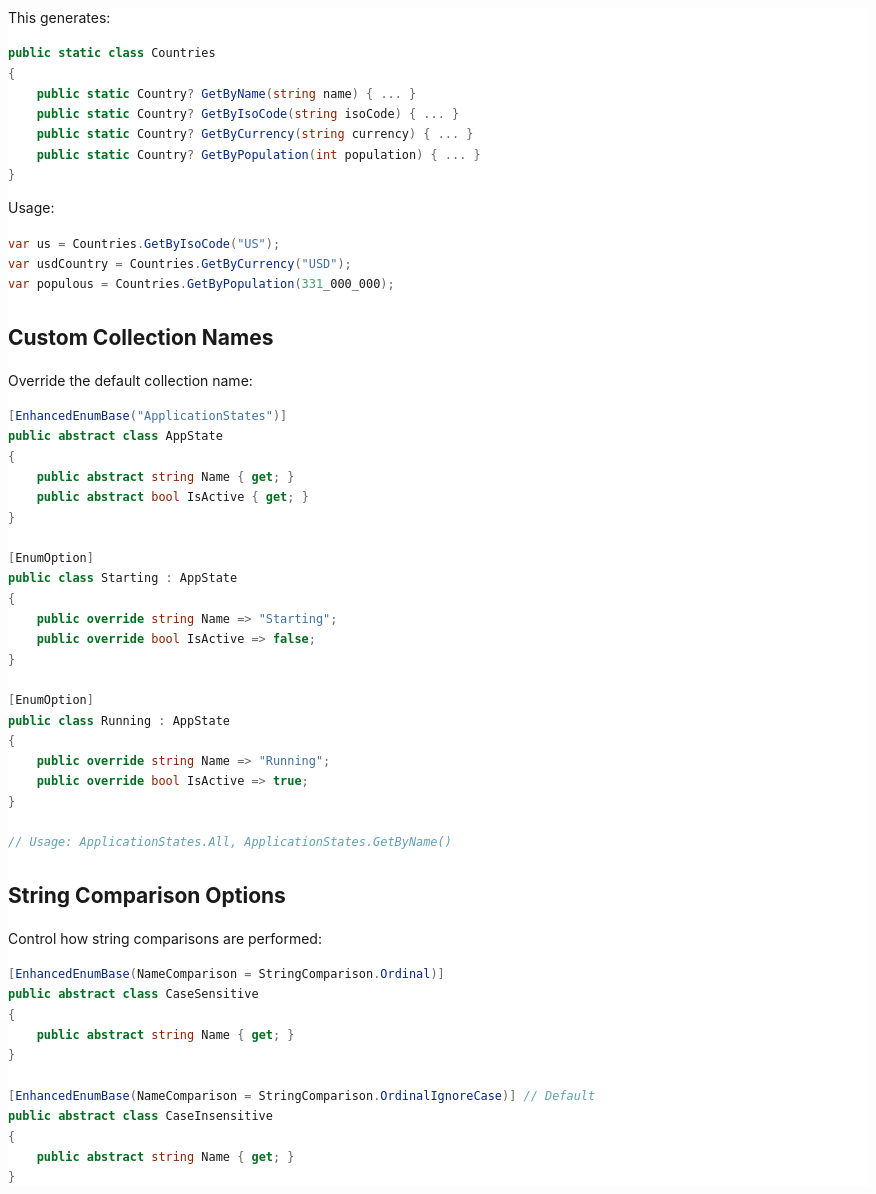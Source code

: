 This generates:

```csharp
public static class Countries
{
    public static Country? GetByName(string name) { ... }
    public static Country? GetByIsoCode(string isoCode) { ... }
    public static Country? GetByCurrency(string currency) { ... }
    public static Country? GetByPopulation(int population) { ... }
}
```

Usage:

```csharp
var us = Countries.GetByIsoCode("US");
var usdCountry = Countries.GetByCurrency("USD");
var populous = Countries.GetByPopulation(331_000_000);
```

## Custom Collection Names

Override the default collection name:

```csharp
[EnhancedEnumBase("ApplicationStates")]
public abstract class AppState
{
    public abstract string Name { get; }
    public abstract bool IsActive { get; }
}

[EnumOption]
public class Starting : AppState
{
    public override string Name => "Starting";
    public override bool IsActive => false;
}

[EnumOption]
public class Running : AppState
{
    public override string Name => "Running";
    public override bool IsActive => true;
}

// Usage: ApplicationStates.All, ApplicationStates.GetByName()
```

## String Comparison Options

Control how string comparisons are performed:

```csharp
[EnhancedEnumBase(NameComparison = StringComparison.Ordinal)]
public abstract class CaseSensitive
{
    public abstract string Name { get; }
}

[EnhancedEnumBase(NameComparison = StringComparison.OrdinalIgnoreCase)] // Default
public abstract class CaseInsensitive
{
    public abstract string Name { get; }
}
```
